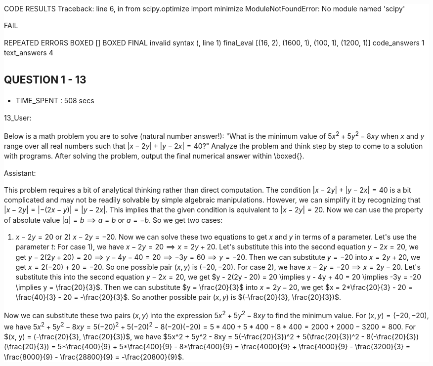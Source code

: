CODE RESULTS Traceback: line 6, in <module>
    from scipy.optimize import minimize
ModuleNotFoundError: No module named 'scipy'

FAIL

REPEATED ERRORS
BOXED []
BOXED FINAL 
invalid syntax (<string>, line 1) final_eval
[(16, 2), (1600, 1), (100, 1), (1200, 1)]
code_answers 1 text_answers 4



## QUESTION 1 - 13 
- TIME_SPENT : 508 secs

13_User:

Below is a math problem you are to solve (natural number answer!):
"What is the minimum value of $5x^2+5y^2-8xy$ when $x$ and $y$ range over all real numbers such that $|x-2y| + |y-2x| = 40$?"
Analyze the problem and think step by step to come to a solution with programs. After solving the problem, output the final numerical answer within \boxed{}.

Assistant:

 This problem requires a bit of analytical thinking rather than direct computation. The condition $|x-2y| + |y-2x| = 40$ is a bit complicated and may not be readily solvable by simple algebraic manipulations. However, we can simplify it by recognizing that $|x-2y| = |-(2x-y)| = |y-2x|$. This implies that the given condition is equivalent to $|x-2y| = 20$. Now we can use the property of absolute value $|a| = b \implies a = b$ or $a = -b$. So we get two cases:
1) $x - 2y = 20$ or 2) $x - 2y = -20$.
Now we can solve these two equations to get $x$ and $y$ in terms of a parameter. Let's use the parameter $t$:
For case 1), we have $x - 2y = 20 \implies x = 2y + 20$. Let's substitute this into the second equation $y - 2x = 20$, we get $y - 2(2y + 20) = 20 \implies y - 4y - 40 = 20 \implies -3y = 60 \implies y = -20$. Then we can substitute $y = -20$ into $x = 2y + 20$, we get $x = 2(-20) + 20 = -20$. So one possible pair $(x, y)$ is $(-20, -20)$.
For case 2), we have $x - 2y = -20 \implies x = 2y - 20$. Let's substitute this into the second equation $y - 2x = 20$, we get $y - 2(2y - 20) = 20 \implies y - 4y + 40 = 20 \implies -3y = -20 \implies y = \frac{20}{3}$. Then we can substitute $y = \frac{20}{3}$ into $x = 2y - 20$, we get $x = 2*\frac{20}{3} - 20 = \frac{40}{3} - 20 = -\frac{20}{3}$. So another possible pair $(x, y)$ is $(-\frac{20}{3}, \frac{20}{3})$.

Now we can substitute these two pairs $(x, y)$ into the expression $5x^2 + 5y^2 - 8xy$ to find the minimum value. 
For $(x, y) = (-20, -20)$, we have $5x^2 + 5y^2 - 8xy = 5(-20)^2 + 5(-20)^2 - 8(-20)(-20) = 5*400 + 5*400 - 8*400 = 2000 + 2000 - 3200 = 800$.
For $(x, y) = (-\frac{20}{3}, \frac{20}{3})$, we have $5x^2 + 5y^2 - 8xy = 5(-\frac{20}{3})^2 + 5(\frac{20}{3})^2 - 8(-\frac{20}{3})(\frac{20}{3}) = 5*\frac{400}{9} + 5*\frac{400}{9} - 8*\frac{400}{9} = \frac{4000}{9} + \frac{4000}{9} - \frac{3200}{3} = \frac{8000}{9} - \frac{28800}{9} = -\frac{20800}{9}$.
